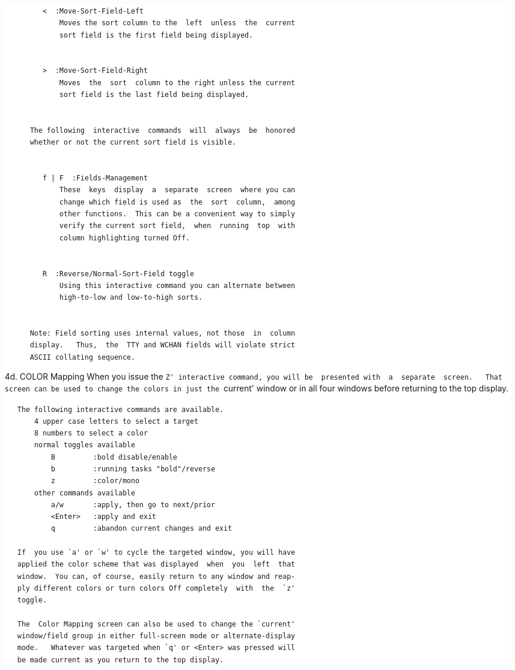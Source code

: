 
             <  :Move-Sort-Field-Left
                 Moves the sort column to the  left  unless  the  current
                 sort field is the first field being displayed.


             >  :Move-Sort-Field-Right
                 Moves  the  sort  column to the right unless the current
                 sort field is the last field being displayed.


          The following  interactive  commands  will  always  be  honored
          whether or not the current sort field is visible.


             f | F  :Fields-Management
                 These  keys  display  a  separate  screen  where you can
                 change which field is used as  the  sort  column,  among
                 other functions.  This can be a convenient way to simply
                 verify the current sort field,  when  running  top  with
                 column highlighting turned Off.


             R  :Reverse/Normal-Sort-Field toggle
                 Using this interactive command you can alternate between
                 high-to-low and low-to-high sorts.


          Note: Field sorting uses internal values, not those  in  column
          display.   Thus,  the  TTY and WCHAN fields will violate strict
          ASCII collating sequence.


   4d. COLOR Mapping
       When you issue the `Z' interactive command, you will be  presented
       with  a  separate  screen.   That screen can be used to change the
       colors in just the `current' window or in all four windows  before
       returning to the top display.


       The following interactive commands are available.
           4 upper case letters to select a target
           8 numbers to select a color
           normal toggles available
               B         :bold disable/enable
               b         :running tasks "bold"/reverse
               z         :color/mono
           other commands available
               a/w       :apply, then go to next/prior
               <Enter>   :apply and exit
               q         :abandon current changes and exit

       If  you use `a' or `w' to cycle the targeted window, you will have
       applied the color scheme that was displayed  when  you  left  that
       window.  You can, of course, easily return to any window and reap‐
       ply different colors or turn colors Off completely  with  the  `z'
       toggle.

       The  Color Mapping screen can also be used to change the `current'
       window/field group in either full-screen mode or alternate-display
       mode.   Whatever was targeted when `q' or <Enter> was pressed will
       be made current as you return to the top display.
